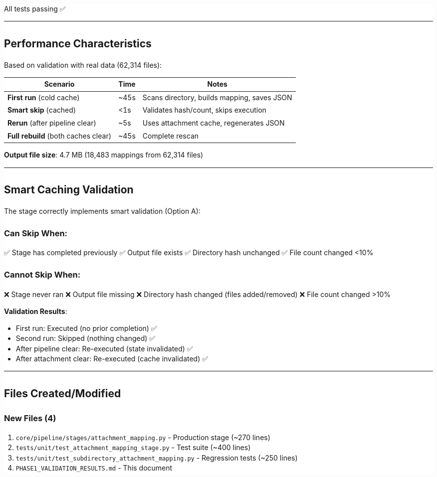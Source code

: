 All tests passing ✅

---

## Performance Characteristics

Based on validation with real data (62,314 files):

| Scenario | Time | Notes |
|----------|------|-------|
| **First run** (cold cache) | ~45s | Scans directory, builds mapping, saves JSON |
| **Smart skip** (cached) | <1s | Validates hash/count, skips execution |
| **Rerun** (after pipeline clear) | ~5s | Uses attachment cache, regenerates JSON |
| **Full rebuild** (both caches clear) | ~45s | Complete rescan |

**Output file size**: 4.7 MB (18,483 mappings from 62,314 files)

---

## Smart Caching Validation

The stage correctly implements smart validation (Option A):

### Can Skip When:
✅ Stage has completed previously
✅ Output file exists
✅ Directory hash unchanged
✅ File count changed <10%

### Cannot Skip When:
❌ Stage never ran
❌ Output file missing
❌ Directory hash changed (files added/removed)
❌ File count changed >10%

**Validation Results**:
- First run: Executed (no prior completion) ✅
- Second run: Skipped (nothing changed) ✅
- After pipeline clear: Re-executed (state invalidated) ✅
- After attachment clear: Re-executed (cache invalidated) ✅

---

## Files Created/Modified

### New Files (4)
1. `core/pipeline/stages/attachment_mapping.py` - Production stage (~270 lines)
2. `tests/unit/test_attachment_mapping_stage.py` - Test suite (~400 lines)
3. `tests/unit/test_subdirectory_attachment_mapping.py` - Regression tests (~250 lines)
4. `PHASE1_VALIDATION_RESULTS.md` - This document
